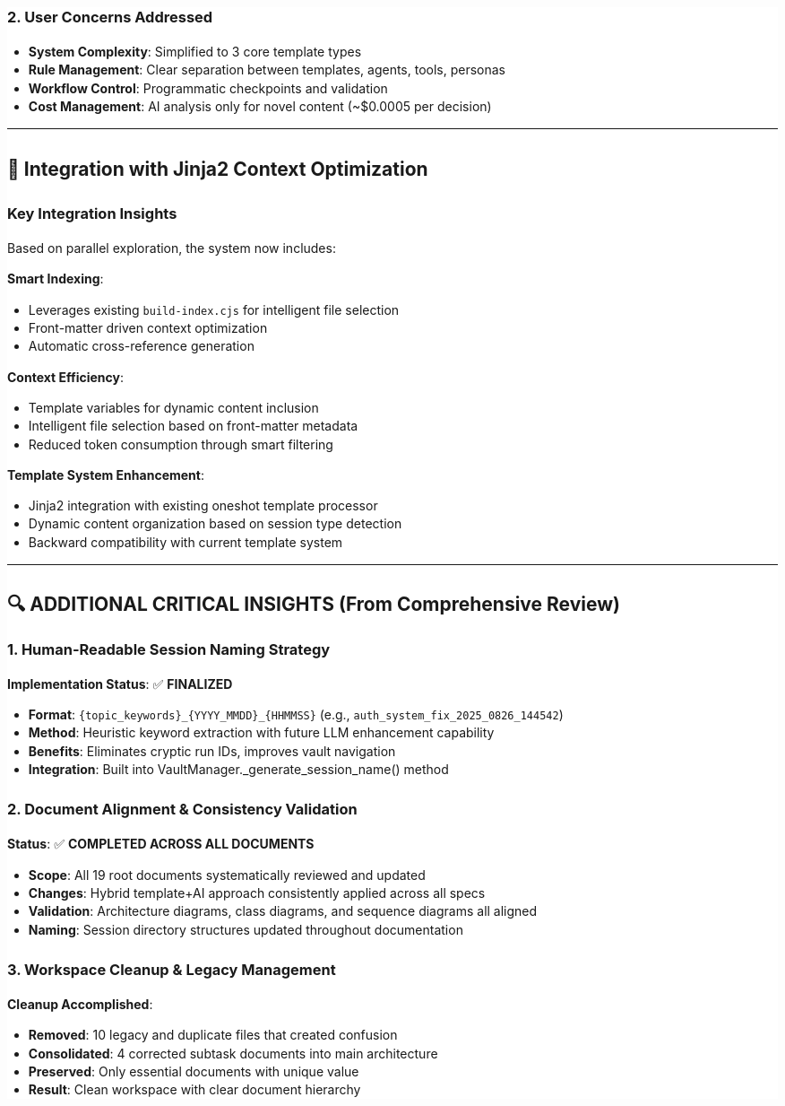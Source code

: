 ### **2. User Concerns Addressed**
- **System Complexity**: Simplified to 3 core template types
- **Rule Management**: Clear separation between templates, agents, tools, personas
- **Workflow Control**: Programmatic checkpoints and validation
- **Cost Management**: AI analysis only for novel content (~$0.0005 per decision)

---

## 🔄 **Integration with Jinja2 Context Optimization**

### **Key Integration Insights**
Based on parallel exploration, the system now includes:

**Smart Indexing**: 
- Leverages existing `build-index.cjs` for intelligent file selection
- Front-matter driven context optimization
- Automatic cross-reference generation

**Context Efficiency**:
- Template variables for dynamic content inclusion
- Intelligent file selection based on front-matter metadata
- Reduced token consumption through smart filtering

**Template System Enhancement**:
- Jinja2 integration with existing oneshot template processor
- Dynamic content organization based on session type detection
- Backward compatibility with current template system

---

## 🔍 **ADDITIONAL CRITICAL INSIGHTS (From Comprehensive Review)**

### **1. Human-Readable Session Naming Strategy**
**Implementation Status**: ✅ **FINALIZED**
- **Format**: `{topic_keywords}_{YYYY_MMDD}_{HHMMSS}` (e.g., `auth_system_fix_2025_0826_144542`)
- **Method**: Heuristic keyword extraction with future LLM enhancement capability
- **Benefits**: Eliminates cryptic run IDs, improves vault navigation
- **Integration**: Built into VaultManager._generate_session_name() method

### **2. Document Alignment & Consistency Validation**
**Status**: ✅ **COMPLETED ACROSS ALL DOCUMENTS**
- **Scope**: All 19 root documents systematically reviewed and updated
- **Changes**: Hybrid template+AI approach consistently applied across all specs
- **Validation**: Architecture diagrams, class diagrams, and sequence diagrams all aligned
- **Naming**: Session directory structures updated throughout documentation

### **3. Workspace Cleanup & Legacy Management**
**Cleanup Accomplished**:
- **Removed**: 10 legacy and duplicate files that created confusion
- **Consolidated**: 4 corrected subtask documents into main architecture
- **Preserved**: Only essential documents with unique value
- **Result**: Clean workspace with clear document hierarchy

